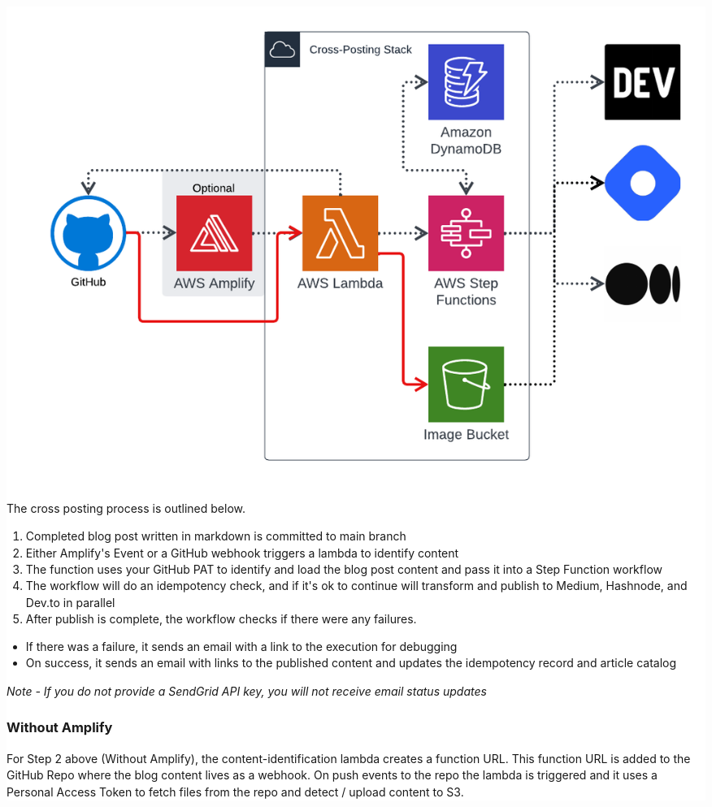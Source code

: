 ![](/docs/github-workflow.png)

The cross posting process is outlined below.

1. Completed blog post written in markdown is committed to main branch
2. Either Amplify's Event or a GitHub webhook triggers a lambda to identify content
3. The function uses your GitHub PAT to identify and load the blog post content and pass it into a Step Function workflow
4. The workflow will do an idempotency check, and if it's ok to continue will transform and publish to Medium, Hashnode, and Dev.to in parallel
5. After publish is complete, the workflow checks if there were any failures.
  * If there was a failure, it sends an email with a link to the execution for debugging
  * On success, it sends an email with links to the published content and updates the idempotency record and article catalog

*Note - If you do not provide a SendGrid API key, you will not receive email status updates*

### Without Amplify

For Step 2 above (Without Amplify), the content-identification lambda creates a function URL.  This function URL is added to the GitHub Repo where the blog content lives as a webhook.  On push events to the repo the lambda is triggered and it uses a Personal Access Token to fetch files from the repo and detect / upload content to S3.
